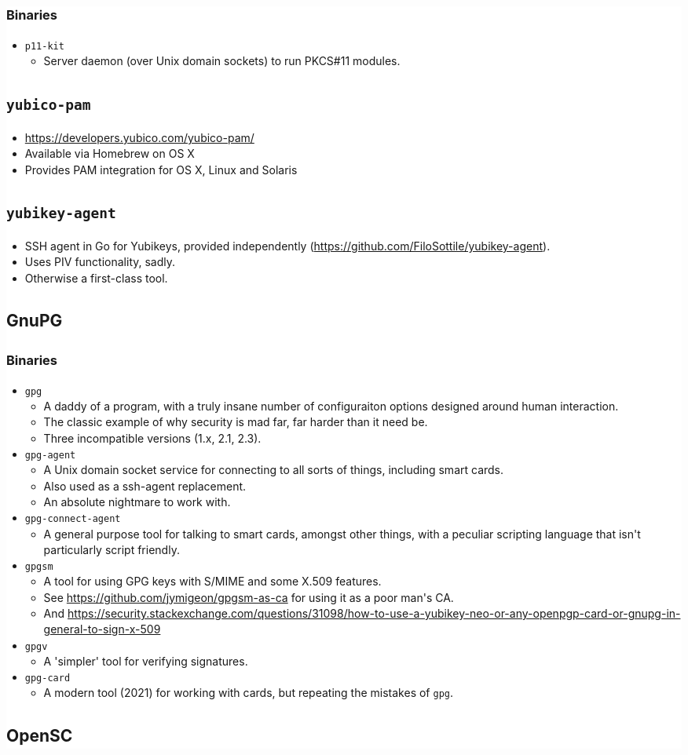 
### Binaries

* `p11-kit`
	* Server daemon (over Unix domain sockets) to run PKCS#11 modules.


## `yubico-pam`

* <https://developers.yubico.com/yubico-pam/>
* Available via Homebrew on OS X
* Provides PAM integration for OS X, Linux and Solaris


## `yubikey-agent`

* SSH agent in Go for Yubikeys, provided independently (<https://github.com/FiloSottile/yubikey-agent>).
* Uses PIV functionality, sadly.
* Otherwise a first-class tool.


## GnuPG


### Binaries

* `gpg`
	* A daddy of a program, with a truly insane number of configuraiton options designed around human interaction.
	* The classic example of why security is mad far, far harder than it need be.
	* Three incompatible versions (1.x, 2.1, 2.3).
* `gpg-agent`
	* A Unix domain socket service for connecting to all sorts of things, including smart cards.
	* Also used as a ssh-agent replacement.
	* An absolute nightmare to work with.
* `gpg-connect-agent`
	* A general purpose tool for talking to smart cards, amongst other things, with a peculiar scripting language that isn't particularly script friendly.
* `gpgsm`
	* A tool for using GPG keys with S/MIME and some X.509 features.
	* See <https://github.com/jymigeon/gpgsm-as-ca> for using it as a poor man's CA.
	* And <https://security.stackexchange.com/questions/31098/how-to-use-a-yubikey-neo-or-any-openpgp-card-or-gnupg-in-general-to-sign-x-509>
* `gpgv`
	* A 'simpler' tool for verifying signatures.
* `gpg-card`
	* A modern tool (2021) for working with cards, but repeating the mistakes of `gpg`.


## OpenSC
